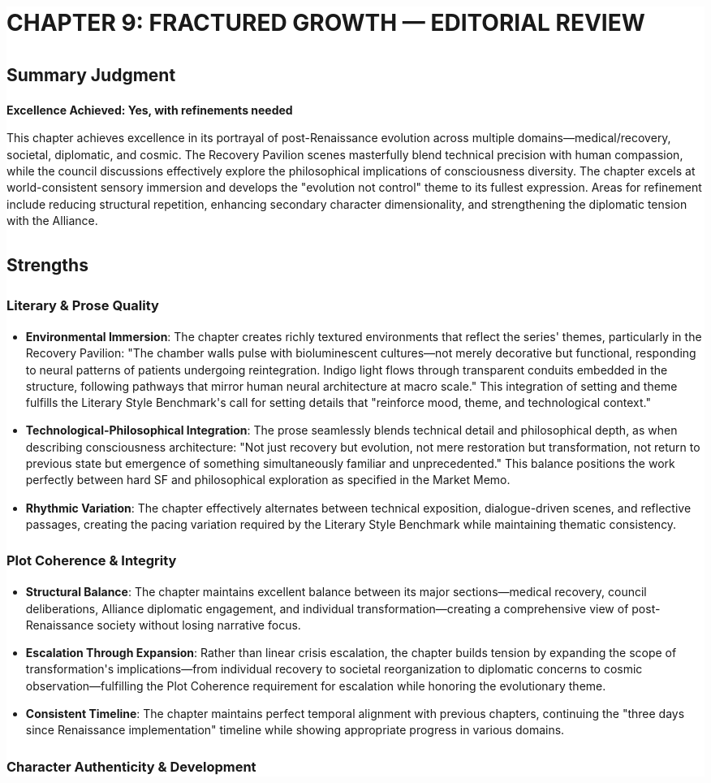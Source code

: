 # CHAPTER 9: FRACTURED GROWTH — EDITORIAL REVIEW

## Summary Judgment

**Excellence Achieved: Yes, with refinements needed**

This chapter achieves excellence in its portrayal of post-Renaissance evolution across multiple domains—medical/recovery, societal, diplomatic, and cosmic. The Recovery Pavilion scenes masterfully blend technical precision with human compassion, while the council discussions effectively explore the philosophical implications of consciousness diversity. The chapter excels at world-consistent sensory immersion and develops the "evolution not control" theme to its fullest expression. Areas for refinement include reducing structural repetition, enhancing secondary character dimensionality, and strengthening the diplomatic tension with the Alliance.

## Strengths

### Literary & Prose Quality

- **Environmental Immersion**: The chapter creates richly textured environments that reflect the series' themes, particularly in the Recovery Pavilion: "The chamber walls pulse with bioluminescent cultures—not merely decorative but functional, responding to neural patterns of patients undergoing reintegration. Indigo light flows through transparent conduits embedded in the structure, following pathways that mirror human neural architecture at macro scale." This integration of setting and theme fulfills the Literary Style Benchmark's call for setting details that "reinforce mood, theme, and technological context."

- **Technological-Philosophical Integration**: The prose seamlessly blends technical detail and philosophical depth, as when describing consciousness architecture: "Not just recovery but evolution, not mere restoration but transformation, not return to previous state but emergence of something simultaneously familiar and unprecedented." This balance positions the work perfectly between hard SF and philosophical exploration as specified in the Market Memo.

- **Rhythmic Variation**: The chapter effectively alternates between technical exposition, dialogue-driven scenes, and reflective passages, creating the pacing variation required by the Literary Style Benchmark while maintaining thematic consistency.

### Plot Coherence & Integrity

- **Structural Balance**: The chapter maintains excellent balance between its major sections—medical recovery, council deliberations, Alliance diplomatic engagement, and individual transformation—creating a comprehensive view of post-Renaissance society without losing narrative focus.

- **Escalation Through Expansion**: Rather than linear crisis escalation, the chapter builds tension by expanding the scope of transformation's implications—from individual recovery to societal reorganization to diplomatic concerns to cosmic observation—fulfilling the Plot Coherence requirement for escalation while honoring the evolutionary theme.

- **Consistent Timeline**: The chapter maintains perfect temporal alignment with previous chapters, continuing the "three days since Renaissance implementation" timeline while showing appropriate progress in various domains.

### Character Authenticity & Development
